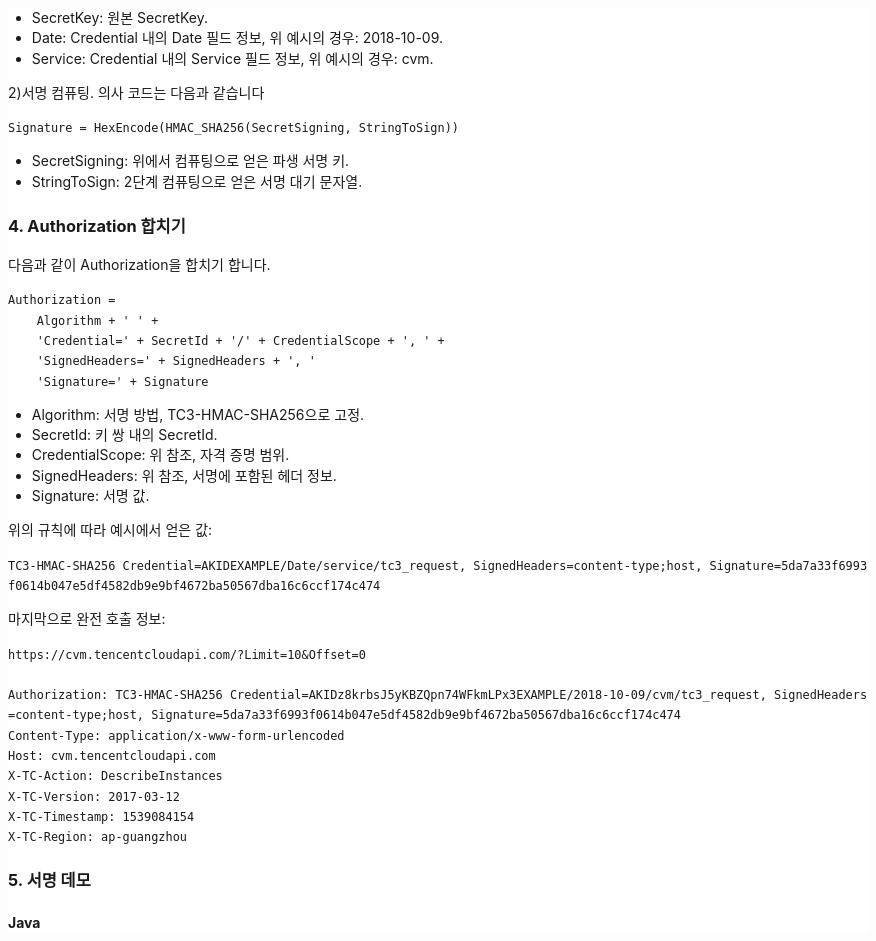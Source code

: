- SecretKey: 원본 SecretKey.
- Date: Credential 내의 Date 필드 정보, 위 예시의 경우: 2018-10-09.
- Service: Credential 내의 Service 필드 정보, 위 예시의 경우: cvm.

2)서명 컴퓨팅. 의사 코드는 다음과 같습니다

```
Signature = HexEncode(HMAC_SHA256(SecretSigning, StringToSign))
```

- SecretSigning: 위에서 컴퓨팅으로 얻은 파생 서명 키.
- StringToSign: 2단계 컴퓨팅으로 얻은 서명 대기 문자열.

### 4. Authorization 합치기

다음과 같이 Authorization을 합치기 합니다.

```
Authorization =
    Algorithm + ' ' +
    'Credential=' + SecretId + '/' + CredentialScope + ', ' +
    'SignedHeaders=' + SignedHeaders + ', '
    'Signature=' + Signature
```

- Algorithm: 서명 방법, TC3-HMAC-SHA256으로 고정.
- SecretId: 키 쌍 내의 SecretId.
- CredentialScope: 위 참조, 자격 증명 범위.
- SignedHeaders: 위 참조, 서명에 포함된 헤더 정보.
- Signature: 서명 값.

위의 규칙에 따라 예시에서 얻은 값:

```
TC3-HMAC-SHA256 Credential=AKIDEXAMPLE/Date/service/tc3_request, SignedHeaders=content-type;host, Signature=5da7a33f6993f0614b047e5df4582db9e9bf4672ba50567dba16c6ccf174c474
```

마지막으로 완전 호출 정보:

```
https://cvm.tencentcloudapi.com/?Limit=10&Offset=0

Authorization: TC3-HMAC-SHA256 Credential=AKIDz8krbsJ5yKBZQpn74WFkmLPx3EXAMPLE/2018-10-09/cvm/tc3_request, SignedHeaders=content-type;host, Signature=5da7a33f6993f0614b047e5df4582db9e9bf4672ba50567dba16c6ccf174c474
Content-Type: application/x-www-form-urlencoded
Host: cvm.tencentcloudapi.com
X-TC-Action: DescribeInstances
X-TC-Version: 2017-03-12
X-TC-Timestamp: 1539084154
X-TC-Region: ap-guangzhou
```

### 5. 서명 데모

#### Java
